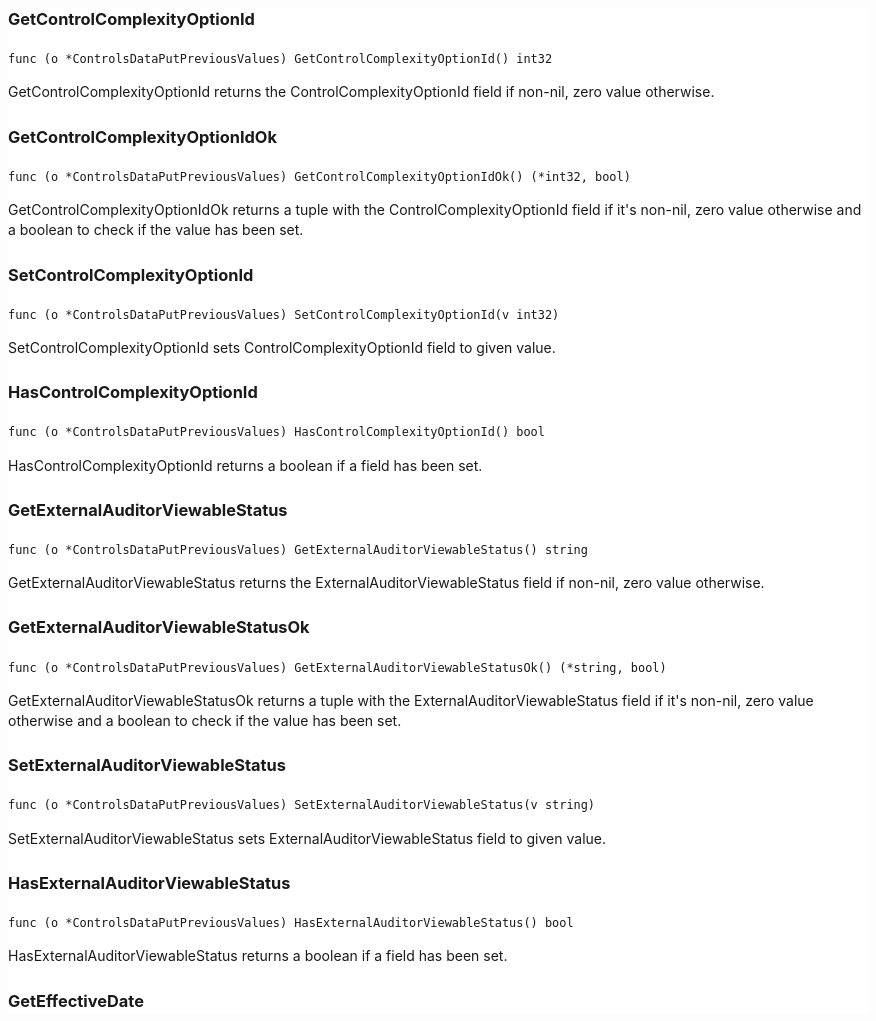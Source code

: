 ### GetControlComplexityOptionId

`func (o *ControlsDataPutPreviousValues) GetControlComplexityOptionId() int32`

GetControlComplexityOptionId returns the ControlComplexityOptionId field if non-nil, zero value otherwise.

### GetControlComplexityOptionIdOk

`func (o *ControlsDataPutPreviousValues) GetControlComplexityOptionIdOk() (*int32, bool)`

GetControlComplexityOptionIdOk returns a tuple with the ControlComplexityOptionId field if it's non-nil, zero value otherwise
and a boolean to check if the value has been set.

### SetControlComplexityOptionId

`func (o *ControlsDataPutPreviousValues) SetControlComplexityOptionId(v int32)`

SetControlComplexityOptionId sets ControlComplexityOptionId field to given value.

### HasControlComplexityOptionId

`func (o *ControlsDataPutPreviousValues) HasControlComplexityOptionId() bool`

HasControlComplexityOptionId returns a boolean if a field has been set.

### GetExternalAuditorViewableStatus

`func (o *ControlsDataPutPreviousValues) GetExternalAuditorViewableStatus() string`

GetExternalAuditorViewableStatus returns the ExternalAuditorViewableStatus field if non-nil, zero value otherwise.

### GetExternalAuditorViewableStatusOk

`func (o *ControlsDataPutPreviousValues) GetExternalAuditorViewableStatusOk() (*string, bool)`

GetExternalAuditorViewableStatusOk returns a tuple with the ExternalAuditorViewableStatus field if it's non-nil, zero value otherwise
and a boolean to check if the value has been set.

### SetExternalAuditorViewableStatus

`func (o *ControlsDataPutPreviousValues) SetExternalAuditorViewableStatus(v string)`

SetExternalAuditorViewableStatus sets ExternalAuditorViewableStatus field to given value.

### HasExternalAuditorViewableStatus

`func (o *ControlsDataPutPreviousValues) HasExternalAuditorViewableStatus() bool`

HasExternalAuditorViewableStatus returns a boolean if a field has been set.

### GetEffectiveDate
